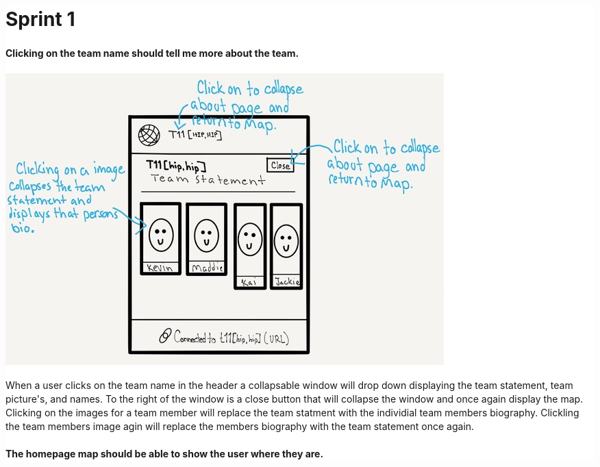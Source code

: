 # Sprint 1
#### Clicking on the team name should tell me more about the team.
![base](images/aboutDiagram.jpg)

When a user clicks on the team name in the header a collapsable window will drop down displaying the team statement, team picture's, and names. To the right of the window is a close button that will collapse the window and once again display the map. Clicking on the images for a team member will replace the team statment with the individial team members biography. Clickling the team members image agin will replace the members biography with the team statement once again. 

#### The homepage map should be able to show the user where they are.